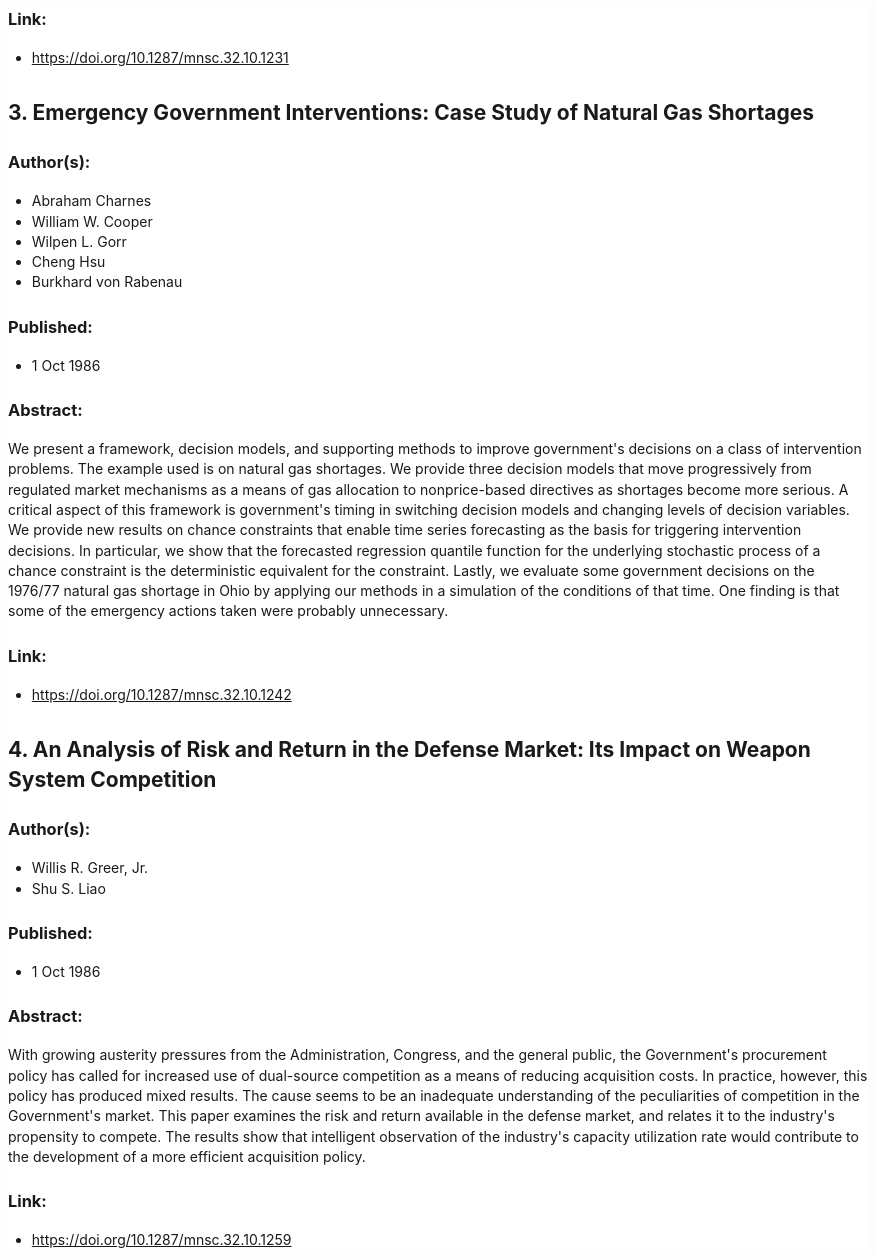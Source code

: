 ### Link:
- https://doi.org/10.1287/mnsc.32.10.1231

## 3. Emergency Government Interventions: Case Study of Natural Gas Shortages
### Author(s):
- Abraham Charnes
- William W. Cooper
- Wilpen L. Gorr
- Cheng Hsu
- Burkhard von Rabenau
### Published:
- 1 Oct 1986
### Abstract:
We present a framework, decision models, and supporting methods to improve government's decisions on a class of intervention problems. The example used is on natural gas shortages. We provide three decision models that move progressively from regulated market mechanisms as a means of gas allocation to nonprice-based directives as shortages become more serious. A critical aspect of this framework is government's timing in switching decision models and changing levels of decision variables. We provide new results on chance constraints that enable time series forecasting as the basis for triggering intervention decisions. In particular, we show that the forecasted regression quantile function for the underlying stochastic process of a chance constraint is the deterministic equivalent for the constraint. Lastly, we evaluate some government decisions on the 1976/77 natural gas shortage in Ohio by applying our methods in a simulation of the conditions of that time. One finding is that some of the emergency actions taken were probably unnecessary.
### Link:
- https://doi.org/10.1287/mnsc.32.10.1242

## 4. An Analysis of Risk and Return in the Defense Market: Its Impact on Weapon System Competition
### Author(s):
- Willis R. Greer, Jr.
- Shu S. Liao
### Published:
- 1 Oct 1986
### Abstract:
With growing austerity pressures from the Administration, Congress, and the general public, the Government's procurement policy has called for increased use of dual-source competition as a means of reducing acquisition costs. In practice, however, this policy has produced mixed results. The cause seems to be an inadequate understanding of the peculiarities of competition in the Government's market. This paper examines the risk and return available in the defense market, and relates it to the industry's propensity to compete. The results show that intelligent observation of the industry's capacity utilization rate would contribute to the development of a more efficient acquisition policy.
### Link:
- https://doi.org/10.1287/mnsc.32.10.1259
